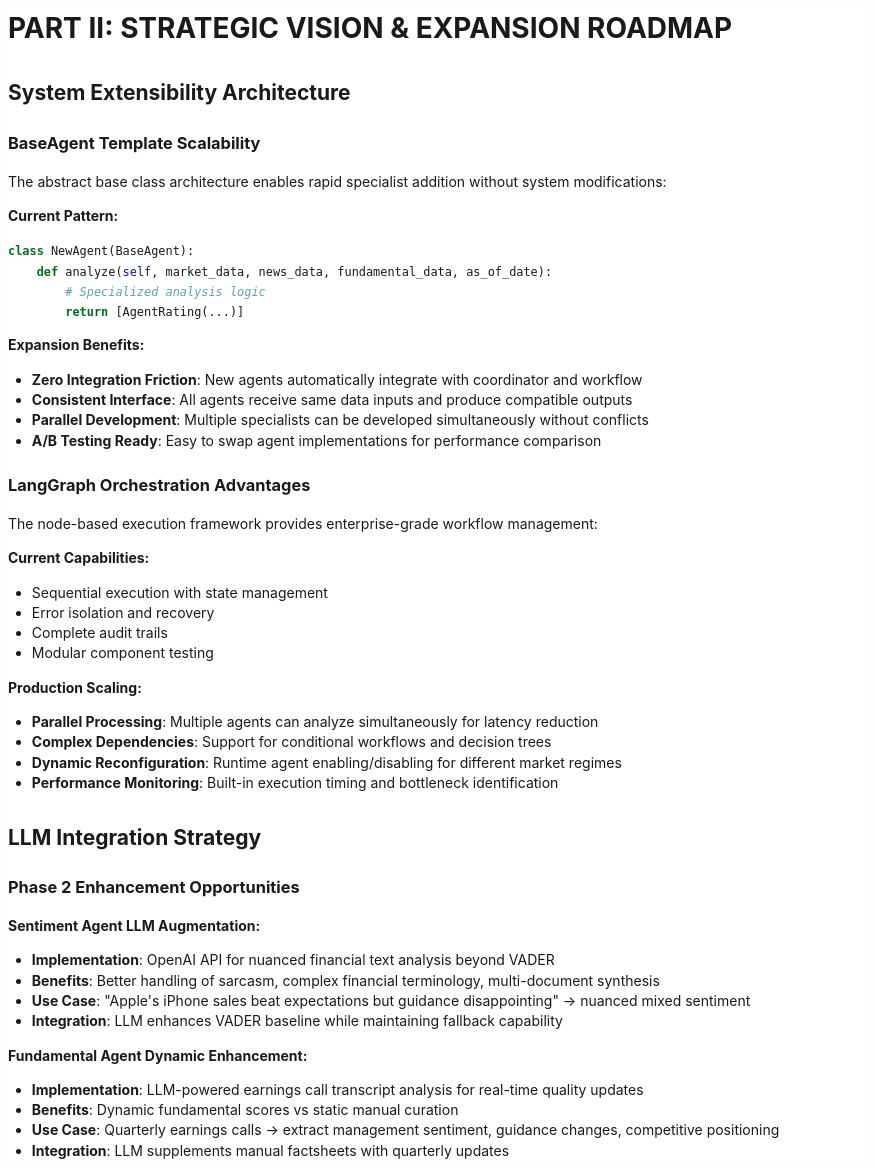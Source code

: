 
# PART II: STRATEGIC VISION & EXPANSION ROADMAP

## System Extensibility Architecture

### BaseAgent Template Scalability
The abstract base class architecture enables rapid specialist addition without system modifications:

**Current Pattern:**
```python
class NewAgent(BaseAgent):
    def analyze(self, market_data, news_data, fundamental_data, as_of_date):
        # Specialized analysis logic
        return [AgentRating(...)]
```

**Expansion Benefits:**
- **Zero Integration Friction**: New agents automatically integrate with coordinator and workflow
- **Consistent Interface**: All agents receive same data inputs and produce compatible outputs
- **Parallel Development**: Multiple specialists can be developed simultaneously without conflicts
- **A/B Testing Ready**: Easy to swap agent implementations for performance comparison

### LangGraph Orchestration Advantages
The node-based execution framework provides enterprise-grade workflow management:

**Current Capabilities:**
- Sequential execution with state management
- Error isolation and recovery
- Complete audit trails
- Modular component testing

**Production Scaling:**
- **Parallel Processing**: Multiple agents can analyze simultaneously for latency reduction
- **Complex Dependencies**: Support for conditional workflows and decision trees  
- **Dynamic Reconfiguration**: Runtime agent enabling/disabling for different market regimes
- **Performance Monitoring**: Built-in execution timing and bottleneck identification

## LLM Integration Strategy

### Phase 2 Enhancement Opportunities

**Sentiment Agent LLM Augmentation:**
- **Implementation**: OpenAI API for nuanced financial text analysis beyond VADER
- **Benefits**: Better handling of sarcasm, complex financial terminology, multi-document synthesis
- **Use Case**: "Apple's iPhone sales beat expectations but guidance disappointing" → nuanced mixed sentiment
- **Integration**: LLM enhances VADER baseline while maintaining fallback capability

**Fundamental Agent Dynamic Enhancement:**
- **Implementation**: LLM-powered earnings call transcript analysis for real-time quality updates
- **Benefits**: Dynamic fundamental scores vs static manual curation
- **Use Case**: Quarterly earnings calls → extract management sentiment, guidance changes, competitive positioning
- **Integration**: LLM supplements manual factsheets with quarterly updates

